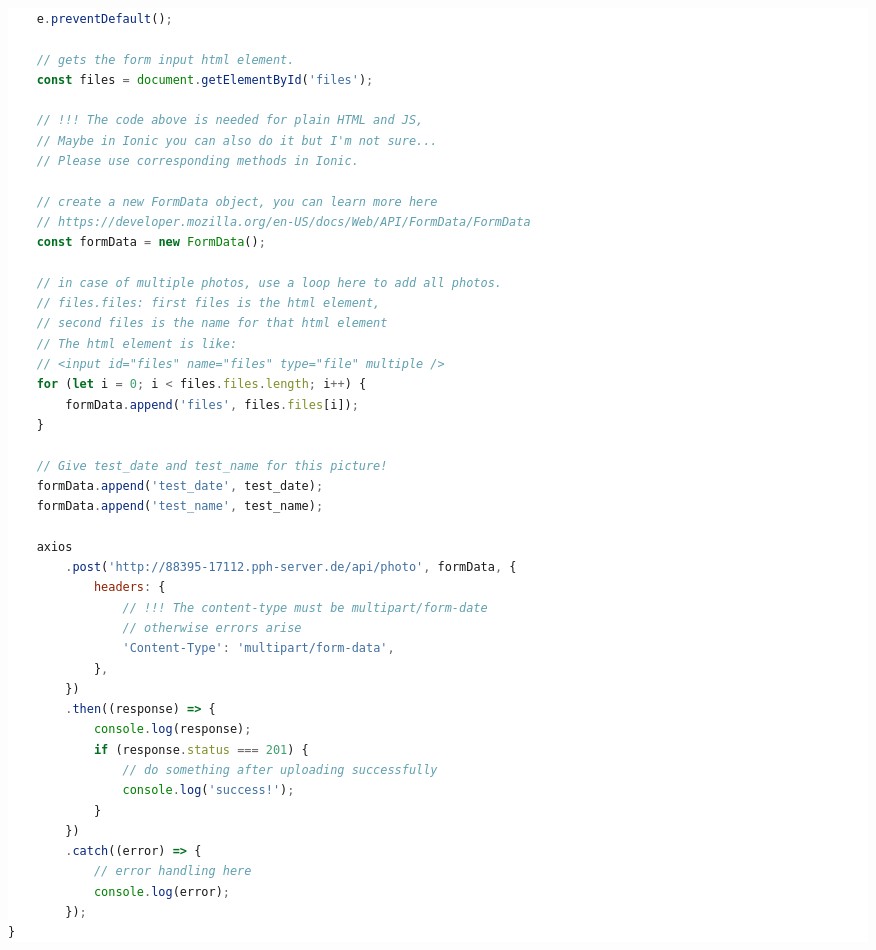 ```js
	e.preventDefault();

	// gets the form input html element.
	const files = document.getElementById('files');

    // !!! The code above is needed for plain HTML and JS,
    // Maybe in Ionic you can also do it but I'm not sure...
    // Please use corresponding methods in Ionic.

	// create a new FormData object, you can learn more here
	// https://developer.mozilla.org/en-US/docs/Web/API/FormData/FormData
	const formData = new FormData();

	// in case of multiple photos, use a loop here to add all photos.
    // files.files: first files is the html element,
    // second files is the name for that html element
    // The html element is like: 
    // <input id="files" name="files" type="file" multiple />
	for (let i = 0; i < files.files.length; i++) {
		formData.append('files', files.files[i]);
	}
    
    // Give test_date and test_name for this picture!
	formData.append('test_date', test_date);
	formData.append('test_name', test_name);

	axios
		.post('http://88395-17112.pph-server.de/api/photo', formData, {
			headers: {
                // !!! The content-type must be multipart/form-date
                // otherwise errors arise
				'Content-Type': 'multipart/form-data',
			},
		})
		.then((response) => {
			console.log(response);
			if (response.status === 201) {
				// do something after uploading successfully
				console.log('success!');
			}
		})
		.catch((error) => {
			// error handling here
			console.log(error);
		});
}

```
